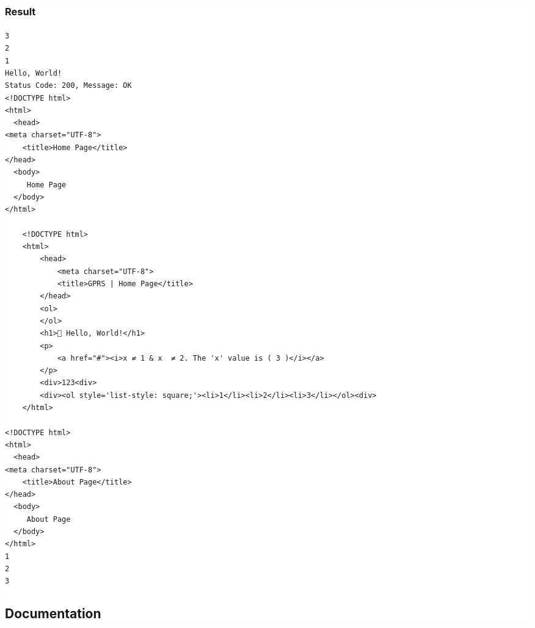 ### Result

```shell
3
2
1
Hello, World!
Status Code: 200, Message: OK
<!DOCTYPE html>
<html>
  <head>
<meta charset="UTF-8">
    <title>Home Page</title>
</head>
  <body>
     Home Page
  </body>
</html>

    <!DOCTYPE html>
    <html>
        <head>
            <meta charset="UTF-8">
            <title>GPRS | Home Page</title>
        </head>
        <ol>
        </ol>
        <h1>👋 Hello, World!</h1>
        <p>
            <a href="#"><i>x ≠ 1 & x  ≠ 2. The 'x' value is ( 3 )</i></a>
        </p>
        <div>123<div>
        <div><ol style='list-style: square;'><li>1</li><li>2</li><li>3</li></ol><div>
    </html>

<!DOCTYPE html>
<html>
  <head>
<meta charset="UTF-8">
    <title>About Page</title>
</head>
  <body>
     About Page
  </body>
</html>
1
2
3
```

## Documentation

